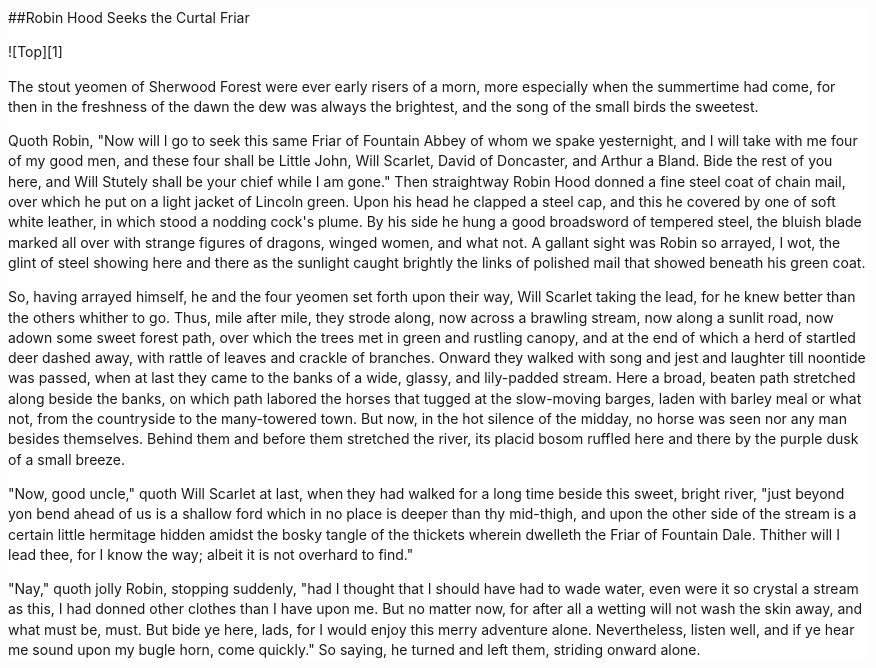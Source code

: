 ##Robin Hood Seeks the Curtal Friar

![Top][1]

The stout yeomen of Sherwood Forest were ever early risers of a morn,
more especially when the summertime had come, for then in the freshness
of the dawn the dew was always the brightest, and the song of the small
birds the sweetest.

Quoth Robin, "Now will I go to seek this same Friar of Fountain Abbey of
whom we spake yesternight, and I will take with me four of my good men,
and these four shall be Little John, Will Scarlet, David of Doncaster,
and Arthur a Bland.  Bide the rest of you here, and Will Stutely shall
be your chief while I am gone." Then straightway Robin Hood donned a
fine steel coat of chain mail, over which he put on a light jacket of
Lincoln green. Upon his head he clapped a steel cap, and this he covered
by one of soft white leather, in which stood a nodding cock's plume. By
his side he hung a good broadsword of tempered steel, the bluish blade
marked all over with strange figures of dragons, winged women, and what
not.  A gallant sight was Robin so arrayed, I wot, the glint of steel
showing here and there as the sunlight caught brightly the links of
polished mail that showed beneath his green coat.

So, having arrayed himself, he and the four yeomen set forth upon their
way, Will Scarlet taking the lead, for he knew better than the others
whither to go.  Thus, mile after mile, they strode along, now across a
brawling stream, now along a sunlit road, now adown some sweet forest
path, over which the trees met in green and rustling canopy, and at the
end of which a herd of startled deer dashed away, with rattle of leaves
and crackle of branches.  Onward they walked with song and jest and
laughter till noontide was passed, when at last they came to the banks
of a wide, glassy, and lily-padded stream. Here a broad, beaten path
stretched along beside the banks, on which path labored the horses that
tugged at the slow-moving barges, laden with barley meal or what not,
from the countryside to the many-towered town. But now, in the hot
silence of the midday, no horse was seen nor any man besides themselves.
Behind them and before them stretched the river, its placid bosom
ruffled here and there by the purple dusk of a small breeze.

"Now, good uncle," quoth Will Scarlet at last, when they had walked for
a long time beside this sweet, bright river, "just beyond yon bend ahead
of us is a shallow ford which in no place is deeper than thy mid-thigh,
and upon the other side of the stream is a certain little hermitage
hidden amidst the bosky tangle of the thickets wherein dwelleth the
Friar of Fountain Dale.  Thither will I lead thee, for I know the way;
albeit it is not overhard to find."

"Nay," quoth jolly Robin, stopping suddenly, "had I thought that I
should have had to wade water, even were it so crystal a stream as this,
I had donned other clothes than I have upon me. But no matter now, for
after all a wetting will not wash the skin away, and what must be, must.
But bide ye here, lads, for I would enjoy this merry adventure alone.
Nevertheless, listen well, and if ye hear me sound upon my bugle horn,
come quickly." So saying, he turned and left them, striding onward
alone.

